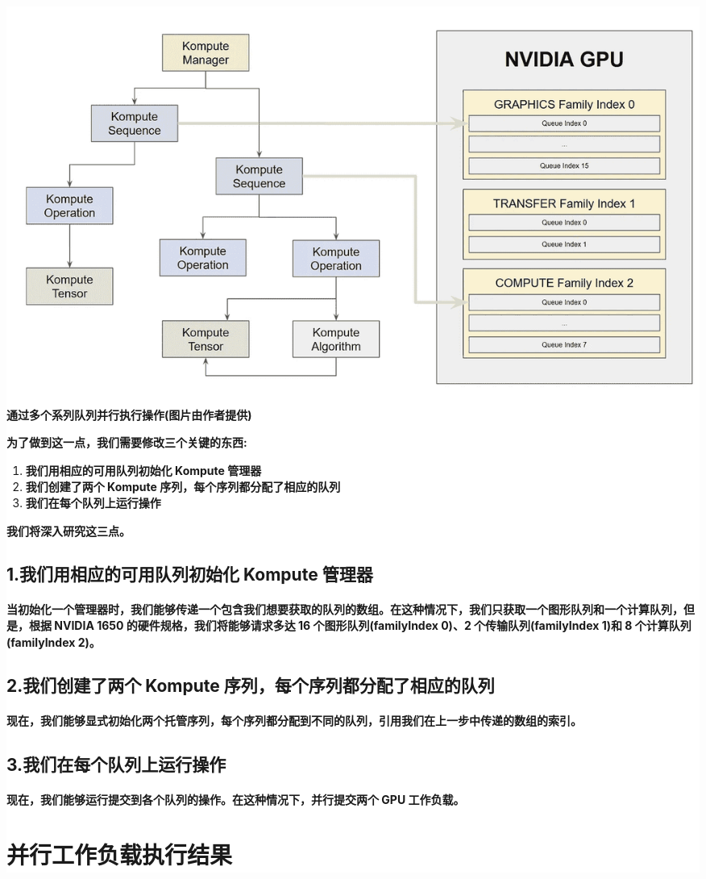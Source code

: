 **![](img/fd26bbdbc6111c27f239a468526f24be.png)**

**通过多个系列队列并行执行操作(图片由作者提供)**

**为了做到这一点，我们需要修改三个关键的东西:**

1.  **我们用相应的可用队列初始化 Kompute 管理器**
2.  **我们创建了两个 Kompute 序列，每个序列都分配了相应的队列**
3.  **我们在每个队列上运行操作**

**我们将深入研究这三点。**

## **1.我们用相应的可用队列初始化 Kompute 管理器**

**当初始化一个管理器时，我们能够传递一个包含我们想要获取的队列的数组。在这种情况下，我们只获取一个图形队列和一个计算队列，但是，根据 NVIDIA 1650 的硬件规格，我们将能够请求多达 16 个图形队列(familyIndex 0)、2 个传输队列(familyIndex 1)和 8 个计算队列(familyIndex 2)。**

## **2.我们创建了两个 Kompute 序列，每个序列都分配了相应的队列**

**现在，我们能够显式初始化两个托管序列，每个序列都分配到不同的队列，引用我们在上一步中传递的数组的索引。**

## **3.我们在每个队列上运行操作**

**现在，我们能够运行提交到各个队列的操作。在这种情况下，并行提交两个 GPU 工作负载。**

# **并行工作负载执行结果**
